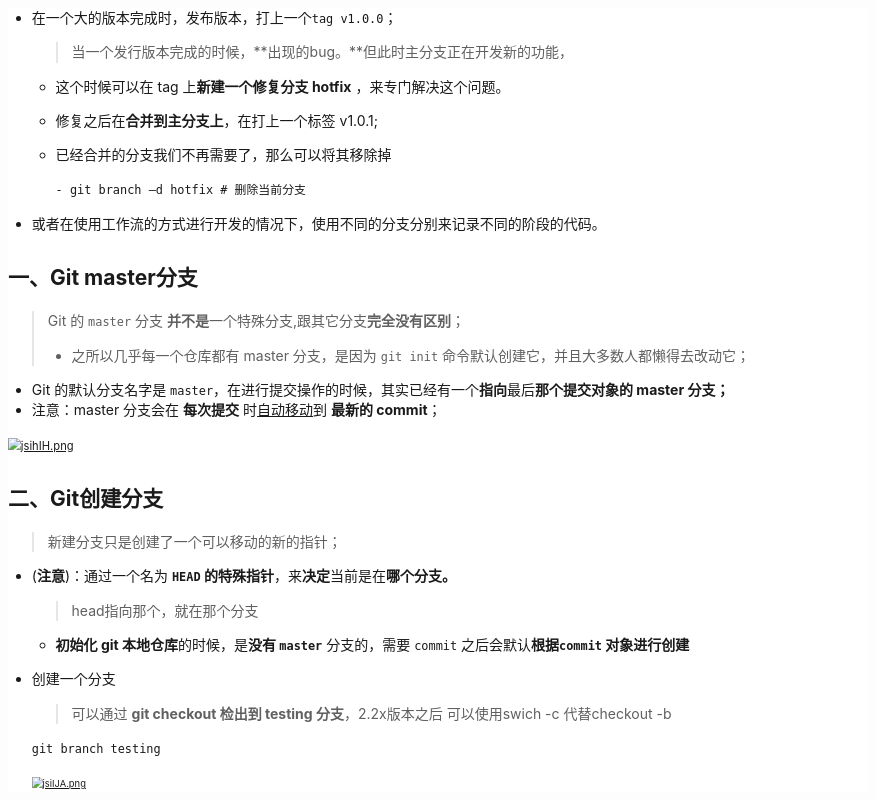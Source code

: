 - 在一个大的版本完成时，发布版本，打上一个`tag v1.0.0`；

  > 当一个发行版本完成的时候，**出现的bug。**但此时主分支正在开发新的功能，

  - 这个时候可以在 tag 上**新建一个修复分支 hotfix** ，来专门解决这个问题。

  - 修复之后在**合并到主分支上**，在打上一个标签 v1.0.1;

  - 已经合并的分支我们不再需要了，那么可以将其移除掉

    ~~~shell
    - git branch –d hotfix # 删除当前分支
    ~~~

    

- 或者在使用工作流的方式进行开发的情况下，使用不同的分支分别来记录不同的阶段的代码。



## 一、Git master分支



> Git 的 `master` 分支 **并不是**一个特殊分支,跟其它分支**完全没有区别**；
>
> - 之所以几乎每一个仓库都有 master 分支，是因为 `git init` 命令默认创建它，并且大多数人都懒得去改动它；



- Git 的默认分支名字是 `master`，在进行提交操作的时候，其实已经有一个**指向**最后**那个提交对象的 master 分支；**
- 注意：master 分支会在 **每次提交** 时<u>自动移动</u>到 **最新的 commit**；



[<img src="https://s1.ax1x.com/2022/07/10/jsihIH.png" alt="jsihIH.png" style="zoom:80%;" />](https://imgtu.com/i/jsihIH)





## 二、Git创建分支

> 新建分支只是创建了一个可以移动的新的指针；



- (**注意**)：通过一个名为 **`HEAD` 的特殊指针**，来**决定**当前是在**哪个分支。**

  > head指向那个，就在那个分支

  - **初始化 git 本地仓库**的时候，是**没有 `master`** 分支的，需要 `commit` 之后会默认**根据`commit` 对象进行创建**

- 创建一个分支

  > 可以通过 **git checkout 检出到 testing 分支**，2.2x版本之后 可以使用swich -c 代替checkout -b

  ~~~shell
  git branch testing
  ~~~

  

  [<img src="https://s1.ax1x.com/2022/07/10/jsiIJA.png" alt="jsiIJA.png" style="zoom:67%;" />](https://imgtu.com/i/jsiIJA)

